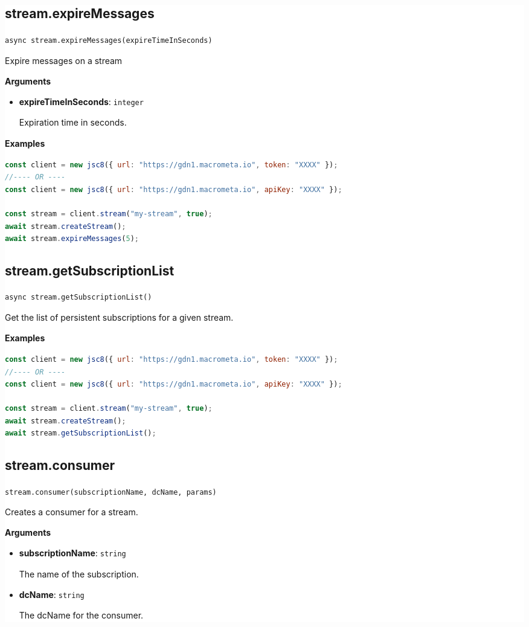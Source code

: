 ## stream.expireMessages

`async stream.expireMessages(expireTimeInSeconds)`

Expire messages on a stream

**Arguments**

- **expireTimeInSeconds**: `integer`

  Expiration time in seconds.

**Examples**

```js
const client = new jsc8({ url: "https://gdn1.macrometa.io", token: "XXXX" });
//---- OR ----
const client = new jsc8({ url: "https://gdn1.macrometa.io", apiKey: "XXXX" });

const stream = client.stream("my-stream", true);
await stream.createStream();
await stream.expireMessages(5);
```

## stream.getSubscriptionList

`async stream.getSubscriptionList()`

Get the list of persistent subscriptions for a given stream.

**Examples**

```js
const client = new jsc8({ url: "https://gdn1.macrometa.io", token: "XXXX" });
//---- OR ----
const client = new jsc8({ url: "https://gdn1.macrometa.io", apiKey: "XXXX" });

const stream = client.stream("my-stream", true);
await stream.createStream();
await stream.getSubscriptionList();
```

## stream.consumer

`stream.consumer(subscriptionName, dcName, params)`

Creates a consumer for a stream.

**Arguments**

- **subscriptionName**: `string`

  The name of the subscription.

- **dcName**: `string`

  The dcName for the consumer.
